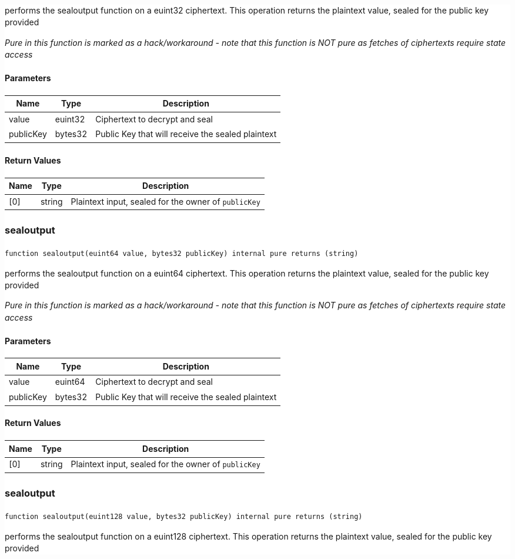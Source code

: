performs the sealoutput function on a euint32 ciphertext. This operation returns the plaintext value, sealed for the public key provided

_Pure in this function is marked as a hack/workaround - note that this function is NOT pure as fetches of ciphertexts require state access_

#### Parameters

| Name | Type | Description |
| ---- | ---- | ----------- |
| value | euint32 | Ciphertext to decrypt and seal |
| publicKey | bytes32 | Public Key that will receive the sealed plaintext |

#### Return Values

| Name | Type | Description |
| ---- | ---- | ----------- |
| [0] | string | Plaintext input, sealed for the owner of `publicKey` |

### sealoutput

```solidity
function sealoutput(euint64 value, bytes32 publicKey) internal pure returns (string)
```

performs the sealoutput function on a euint64 ciphertext. This operation returns the plaintext value, sealed for the public key provided

_Pure in this function is marked as a hack/workaround - note that this function is NOT pure as fetches of ciphertexts require state access_

#### Parameters

| Name | Type | Description |
| ---- | ---- | ----------- |
| value | euint64 | Ciphertext to decrypt and seal |
| publicKey | bytes32 | Public Key that will receive the sealed plaintext |

#### Return Values

| Name | Type | Description |
| ---- | ---- | ----------- |
| [0] | string | Plaintext input, sealed for the owner of `publicKey` |

### sealoutput

```solidity
function sealoutput(euint128 value, bytes32 publicKey) internal pure returns (string)
```

performs the sealoutput function on a euint128 ciphertext. This operation returns the plaintext value, sealed for the public key provided
